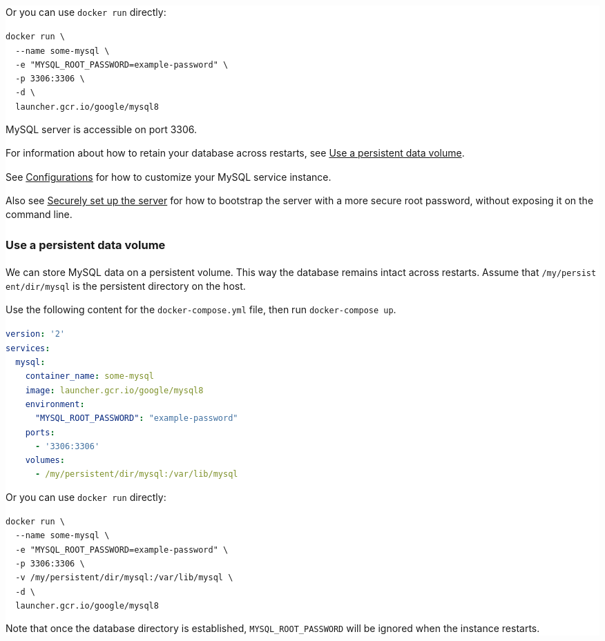 Or you can use `docker run` directly:

```shell
docker run \
  --name some-mysql \
  -e "MYSQL_ROOT_PASSWORD=example-password" \
  -p 3306:3306 \
  -d \
  launcher.gcr.io/google/mysql8
```

MySQL server is accessible on port 3306.

For information about how to retain your database across restarts, see [Use a persistent data volume](#use-a-persistent-data-volume-docker).

See [Configurations](#configurations-docker) for how to customize your MySQL service instance.

Also see [Securely set up the server](#securely-set-up-the-server-docker) for how to bootstrap the server with a more secure root password, without exposing it on the command line.

### <a name="use-a-persistent-data-volume-docker"></a>Use a persistent data volume

We can store MySQL data on a persistent volume. This way the database remains intact across restarts. Assume that `/my/persistent/dir/mysql` is the persistent directory on the host.

Use the following content for the `docker-compose.yml` file, then run `docker-compose up`.

```yaml
version: '2'
services:
  mysql:
    container_name: some-mysql
    image: launcher.gcr.io/google/mysql8
    environment:
      "MYSQL_ROOT_PASSWORD": "example-password"
    ports:
      - '3306:3306'
    volumes:
      - /my/persistent/dir/mysql:/var/lib/mysql
```

Or you can use `docker run` directly:

```shell
docker run \
  --name some-mysql \
  -e "MYSQL_ROOT_PASSWORD=example-password" \
  -p 3306:3306 \
  -v /my/persistent/dir/mysql:/var/lib/mysql \
  -d \
  launcher.gcr.io/google/mysql8
```

Note that once the database directory is established, `MYSQL_ROOT_PASSWORD` will be ignored when the instance restarts.

